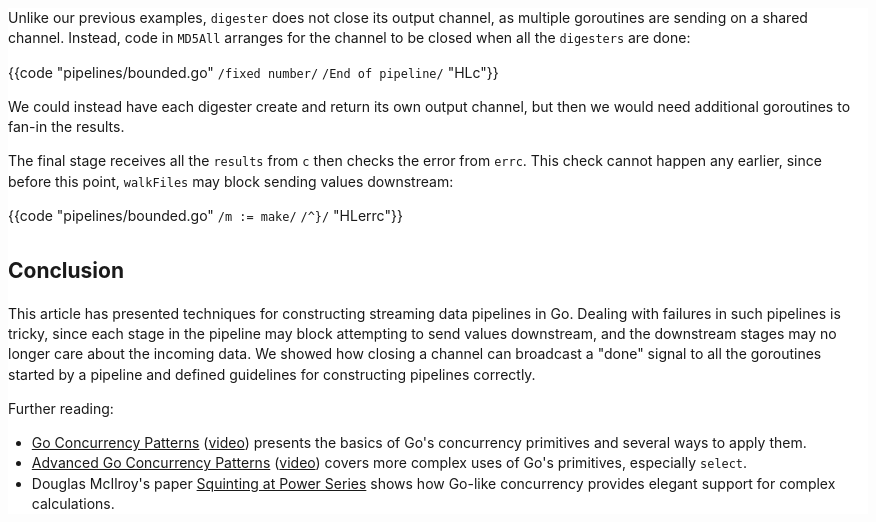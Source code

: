Unlike our previous examples, `digester` does not close its output channel, as
multiple goroutines are sending on a shared channel.  Instead, code in `MD5All`
arranges for the channel to be closed when all the `digesters` are done:

{{code "pipelines/bounded.go" `/fixed number/` `/End of pipeline/` "HLc"}}

We could instead have each digester create and return its own output
channel, but then we would need additional goroutines to fan-in the
results.

The final stage receives all the `results` from `c` then checks the
error from `errc`.  This check cannot happen any earlier, since before
this point, `walkFiles` may block sending values downstream:

{{code "pipelines/bounded.go" `/m := make/` `/^}/` "HLerrc"}}

## Conclusion

This article has presented techniques for constructing streaming data pipelines
in Go.  Dealing with failures in such pipelines is tricky, since each stage in
the pipeline may block attempting to send values downstream, and the downstream
stages may no longer care about the incoming data.  We showed how closing a
channel can broadcast a "done" signal to all the goroutines started by a
pipeline and defined guidelines for constructing pipelines correctly.

Further reading:

  - [Go Concurrency Patterns](/talks/2012/concurrency.slide#1)
    ([video](https://www.youtube.com/watch?v=f6kdp27TYZs)) presents the basics
    of Go's concurrency primitives and several ways to apply them.
  - [Advanced Go Concurrency Patterns](https://blog.golang.org/advanced-go-concurrency-patterns)
    ([video](http://www.youtube.com/watch?v=QDDwwePbDtw)) covers more complex
    uses of Go's primitives,
    especially `select`.
  - Douglas McIlroy's paper [Squinting at Power Series](https://swtch.com/~rsc/thread/squint.pdf)
    shows how Go-like concurrency provides elegant support for complex calculations.
